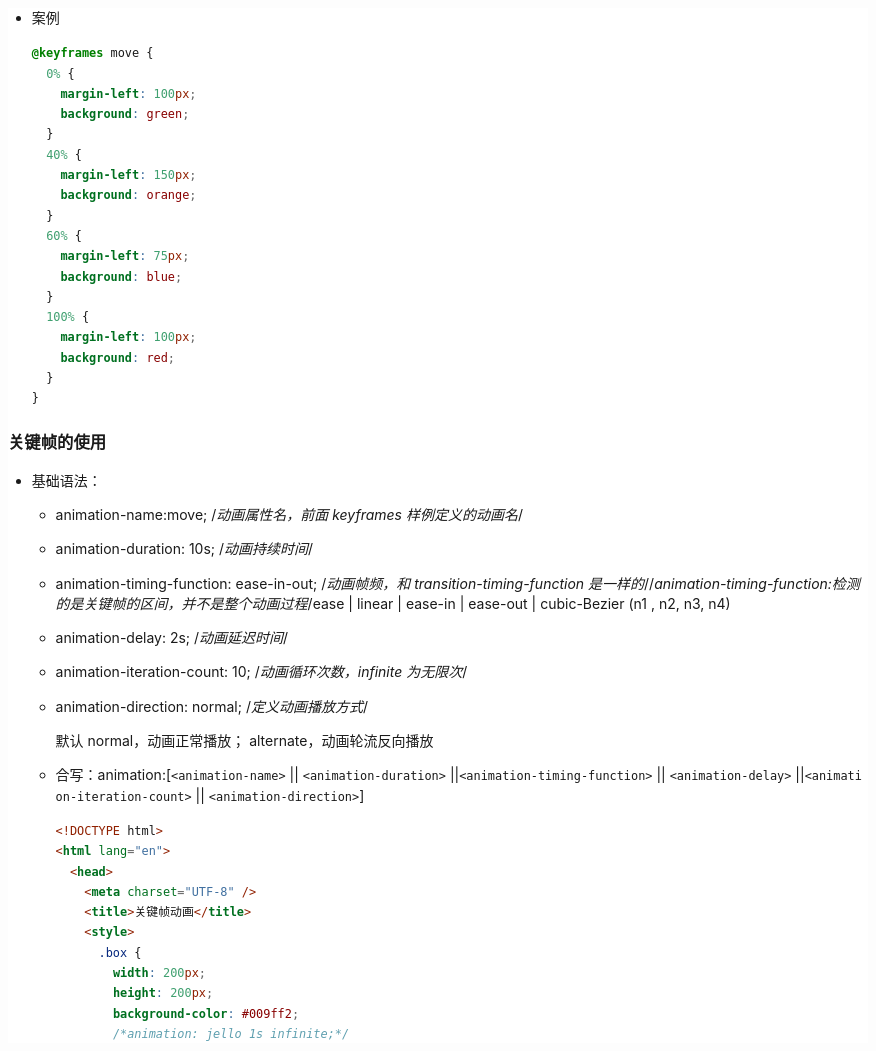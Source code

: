 - 案例

  ```css
  @keyframes move {
    0% {
      margin-left: 100px;
      background: green;
    }
    40% {
      margin-left: 150px;
      background: orange;
    }
    60% {
      margin-left: 75px;
      background: blue;
    }
    100% {
      margin-left: 100px;
      background: red;
    }
  }
  ```

### 关键帧的使用

- 基础语法：

  - animation-name:move; /_动画属性名，前面 keyframes 样例定义的动画名_/

  - animation-duration: 10s; /_动画持续时间_/

  - animation-timing-function: ease-in-out; /_动画帧频，和 transition-timing-function 是一样的_//_animation-timing-function:检测的是关键帧的区间，并不是整个动画过程_/ease | linear | ease-in | ease-out | cubic-Bezier (n1 , n2, n3, n4)

  - animation-delay: 2s; /_动画延迟时间_/

  - animation-iteration-count: 10; /_动画循环次数，infinite 为无限次_/

  - animation-direction: normal; /_定义动画播放方式_/

    默认 normal，动画正常播放； alternate，动画轮流反向播放

  - 合写：animation:[`<animation-name>` || `<animation-duration>` ||`<animation-timing-function>` || `<animation-delay>` ||`<animation-iteration-count>` || `<animation-direction>`]

    ```html
    <!DOCTYPE html>
    <html lang="en">
      <head>
        <meta charset="UTF-8" />
        <title>关键帧动画</title>
        <style>
          .box {
            width: 200px;
            height: 200px;
            background-color: #009ff2;
            /*animation: jello 1s infinite;*/
